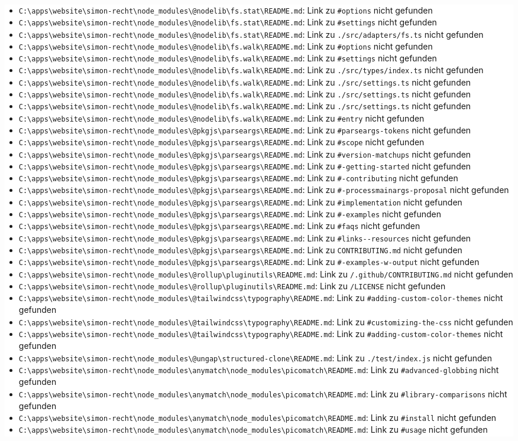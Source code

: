 - `C:\apps\website\simon-recht\node_modules\@nodelib\fs.stat\README.md`: Link zu `#options` nicht gefunden
- `C:\apps\website\simon-recht\node_modules\@nodelib\fs.stat\README.md`: Link zu `#settings` nicht gefunden
- `C:\apps\website\simon-recht\node_modules\@nodelib\fs.stat\README.md`: Link zu `./src/adapters/fs.ts` nicht gefunden
- `C:\apps\website\simon-recht\node_modules\@nodelib\fs.walk\README.md`: Link zu `#options` nicht gefunden
- `C:\apps\website\simon-recht\node_modules\@nodelib\fs.walk\README.md`: Link zu `#settings` nicht gefunden
- `C:\apps\website\simon-recht\node_modules\@nodelib\fs.walk\README.md`: Link zu `./src/types/index.ts` nicht gefunden
- `C:\apps\website\simon-recht\node_modules\@nodelib\fs.walk\README.md`: Link zu `./src/settings.ts` nicht gefunden
- `C:\apps\website\simon-recht\node_modules\@nodelib\fs.walk\README.md`: Link zu `./src/settings.ts` nicht gefunden
- `C:\apps\website\simon-recht\node_modules\@nodelib\fs.walk\README.md`: Link zu `./src/settings.ts` nicht gefunden
- `C:\apps\website\simon-recht\node_modules\@nodelib\fs.walk\README.md`: Link zu `#entry` nicht gefunden
- `C:\apps\website\simon-recht\node_modules\@pkgjs\parseargs\README.md`: Link zu `#parseargs-tokens` nicht gefunden
- `C:\apps\website\simon-recht\node_modules\@pkgjs\parseargs\README.md`: Link zu `#scope` nicht gefunden
- `C:\apps\website\simon-recht\node_modules\@pkgjs\parseargs\README.md`: Link zu `#version-matchups` nicht gefunden
- `C:\apps\website\simon-recht\node_modules\@pkgjs\parseargs\README.md`: Link zu `#-getting-started` nicht gefunden
- `C:\apps\website\simon-recht\node_modules\@pkgjs\parseargs\README.md`: Link zu `#-contributing` nicht gefunden
- `C:\apps\website\simon-recht\node_modules\@pkgjs\parseargs\README.md`: Link zu `#-processmainargs-proposal` nicht gefunden
- `C:\apps\website\simon-recht\node_modules\@pkgjs\parseargs\README.md`: Link zu `#implementation` nicht gefunden
- `C:\apps\website\simon-recht\node_modules\@pkgjs\parseargs\README.md`: Link zu `#-examples` nicht gefunden
- `C:\apps\website\simon-recht\node_modules\@pkgjs\parseargs\README.md`: Link zu `#faqs` nicht gefunden
- `C:\apps\website\simon-recht\node_modules\@pkgjs\parseargs\README.md`: Link zu `#links--resources` nicht gefunden
- `C:\apps\website\simon-recht\node_modules\@pkgjs\parseargs\README.md`: Link zu `CONTRIBUTING.md` nicht gefunden
- `C:\apps\website\simon-recht\node_modules\@pkgjs\parseargs\README.md`: Link zu `#-examples-w-output` nicht gefunden
- `C:\apps\website\simon-recht\node_modules\@rollup\pluginutils\README.md`: Link zu `/.github/CONTRIBUTING.md` nicht gefunden
- `C:\apps\website\simon-recht\node_modules\@rollup\pluginutils\README.md`: Link zu `/LICENSE` nicht gefunden
- `C:\apps\website\simon-recht\node_modules\@tailwindcss\typography\README.md`: Link zu `#adding-custom-color-themes` nicht gefunden
- `C:\apps\website\simon-recht\node_modules\@tailwindcss\typography\README.md`: Link zu `#customizing-the-css` nicht gefunden
- `C:\apps\website\simon-recht\node_modules\@tailwindcss\typography\README.md`: Link zu `#adding-custom-color-themes` nicht gefunden
- `C:\apps\website\simon-recht\node_modules\@ungap\structured-clone\README.md`: Link zu `./test/index.js` nicht gefunden
- `C:\apps\website\simon-recht\node_modules\anymatch\node_modules\picomatch\README.md`: Link zu `#advanced-globbing` nicht gefunden
- `C:\apps\website\simon-recht\node_modules\anymatch\node_modules\picomatch\README.md`: Link zu `#library-comparisons` nicht gefunden
- `C:\apps\website\simon-recht\node_modules\anymatch\node_modules\picomatch\README.md`: Link zu `#install` nicht gefunden
- `C:\apps\website\simon-recht\node_modules\anymatch\node_modules\picomatch\README.md`: Link zu `#usage` nicht gefunden
